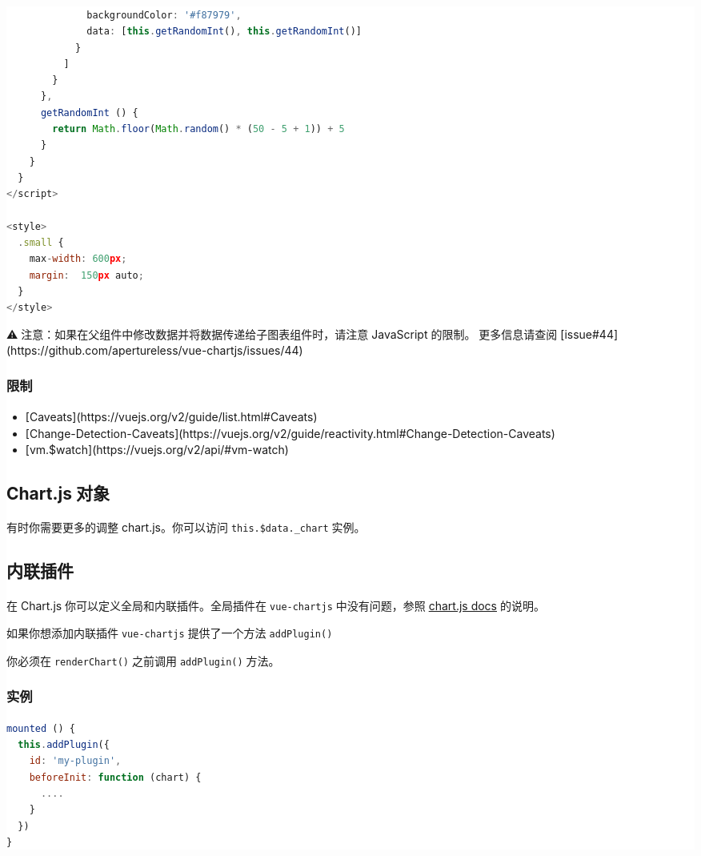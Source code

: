 ```javascript
              backgroundColor: '#f87979',
              data: [this.getRandomInt(), this.getRandomInt()]
            }
          ]
        }
      },
      getRandomInt () {
        return Math.floor(Math.random() * (50 - 5 + 1)) + 5
      }
    }
  }
</script>

<style>
  .small {
    max-width: 600px;
    margin:  150px auto;
  }
</style>
```

<p class="warning">
  ⚠ 注意：如果在父组件中修改数据并将数据传递给子图表组件时，请注意 JavaScript 的限制。
  更多信息请查阅 [issue#44](https://github.com/apertureless/vue-chartjs/issues/44)
</p>

### 限制
  <ul>
    <li>[Caveats](https://vuejs.org/v2/guide/list.html#Caveats)</li>
    <li>[Change-Detection-Caveats](https://vuejs.org/v2/guide/reactivity.html#Change-Detection-Caveats)</li>
    <li>[vm.$watch](https://vuejs.org/v2/api/#vm-watch)</li>
  </ul>

## Chart.js 对象

有时你需要更多的调整 chart.js。你可以访问 `this.$data._chart` 实例。

## 内联插件

在 Chart.js 你可以定义全局和内联插件。全局插件在 `vue-chartjs` 中没有问题，参照 [chart.js docs](http://www.chartjs.org/docs/latest/developers/plugins.html) 的说明。

如果你想添加内联插件 `vue-chartjs` 提供了一个方法 `addPlugin()`

你必须在 `renderChart()` 之前调用 `addPlugin()` 方法。

### 实例

```javascript
mounted () {
  this.addPlugin({
    id: 'my-plugin',
    beforeInit: function (chart) {
      ....
    }
  })
}
```
